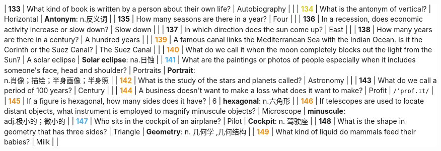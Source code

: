 | **133**                                    | What kind of book is written by a person about their own life?                                                                                                                   |        Autobiography         |                                                                             |
| <span style="color:#d9cc29">**134**</span> | What is the antonym of vertical?                                                                                                                                                 |          Horizontal          | **Antonym**: n.反义词                                                          |
| **135**                                    | How many seasons are there in a year?                                                                                                                                            |             Four             |                                                                             |
| **136**                                    | In a recession, does economic activity increase or slow down?                                                                                                                    |          Slow down           |                                                                             |
| **137**                                    | In which direction does the sun come up?                                                                                                                                         |             East             |                                                                             |
| **138**                                    | How many years are there in a century?                                                                                                                                           |       A hundred years        |                                                                             |
| <span style="color:#eb8e15">**139**</span> | A famous canal links the Mediterranean Sea with the Indian Ocean. Is it the Corinth or the Suez Canal?                                                                           |        The Suez Canal        |                                                                             |
| <span style="color:#eb8e15">**140**</span> | What do we call it when the moon completely blocks out the light from the Sun?                                                                                                   |       A solar eclipse        | **Solar eclipse**: na.日蚀                                                    |
| <span style="color:#42b3f5">**141**</span> | What are the paintings or photos of people especially when it includes someone's face, head and shoulder?                                                                        |          Portraits           | **Portrait**:<br>n.肖像；描绘；半身画像；半身照                                           |
| <span style="color:#eb8e15">**142**</span> | What is the study of the stars and planets called?                                                                                                                               |          Astronomy           |                                                                             |
| **143**                                    | What do we call a period of 100 years?                                                                                                                                           |           Century            |                                                                             |
| <span style="color:#eb8e15">**144**</span> | A business doesn't want to make a loss what does it want to make?                                                                                                                |            Profit            | `/ˈprɒf.ɪt/`                                                                |
| <span style="color:#eb8e15">**145**</span> | If a figure is hexagonal, how many sides does it have?                                                                                                                           |              6               | **hexagonal**: n.六角形                                                        |
| <span style="color:#eb8e15">**146**</span> | If telescopes are used to locate distant objects, what instrument is employed to magnify minuscule objects?                                                                      |          Microscope          | **minuscule**: <br>adj.极小的；微小的                                              |
| <span style="color:#42b3f5">**147**</span> | Who sits in the cockpit of an airplane?                                                                                                                                          |            Pilot             | **Cockpit**: n.	驾驶座                                                         |
| **148**                                    | What is the shape in geometry that has three sides?                                                                                                                              |           Triangle           | **Geometry**: n. 几何学 ,几何结构                                                  |
| <span style="color:#eb8e15">**149**</span> | What kind of liquid do mammals feed their babies?                                                                                                                                |             Milk             |                                                                             |